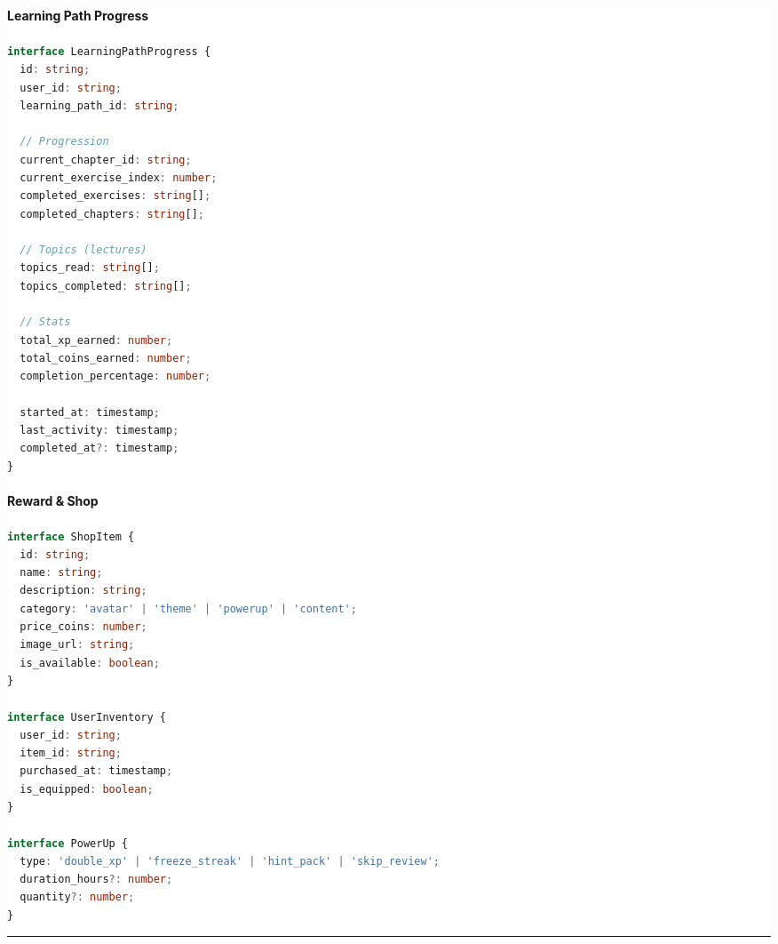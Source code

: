 #### Learning Path Progress
```typescript
interface LearningPathProgress {
  id: string;
  user_id: string;
  learning_path_id: string;

  // Progression
  current_chapter_id: string;
  current_exercise_index: number;
  completed_exercises: string[];
  completed_chapters: string[];

  // Topics (lectures)
  topics_read: string[];
  topics_completed: string[];

  // Stats
  total_xp_earned: number;
  total_coins_earned: number;
  completion_percentage: number;

  started_at: timestamp;
  last_activity: timestamp;
  completed_at?: timestamp;
}
```

#### Reward & Shop
```typescript
interface ShopItem {
  id: string;
  name: string;
  description: string;
  category: 'avatar' | 'theme' | 'powerup' | 'content';
  price_coins: number;
  image_url: string;
  is_available: boolean;
}

interface UserInventory {
  user_id: string;
  item_id: string;
  purchased_at: timestamp;
  is_equipped: boolean;
}

interface PowerUp {
  type: 'double_xp' | 'freeze_streak' | 'hint_pack' | 'skip_review';
  duration_hours?: number;
  quantity?: number;
}
```

---